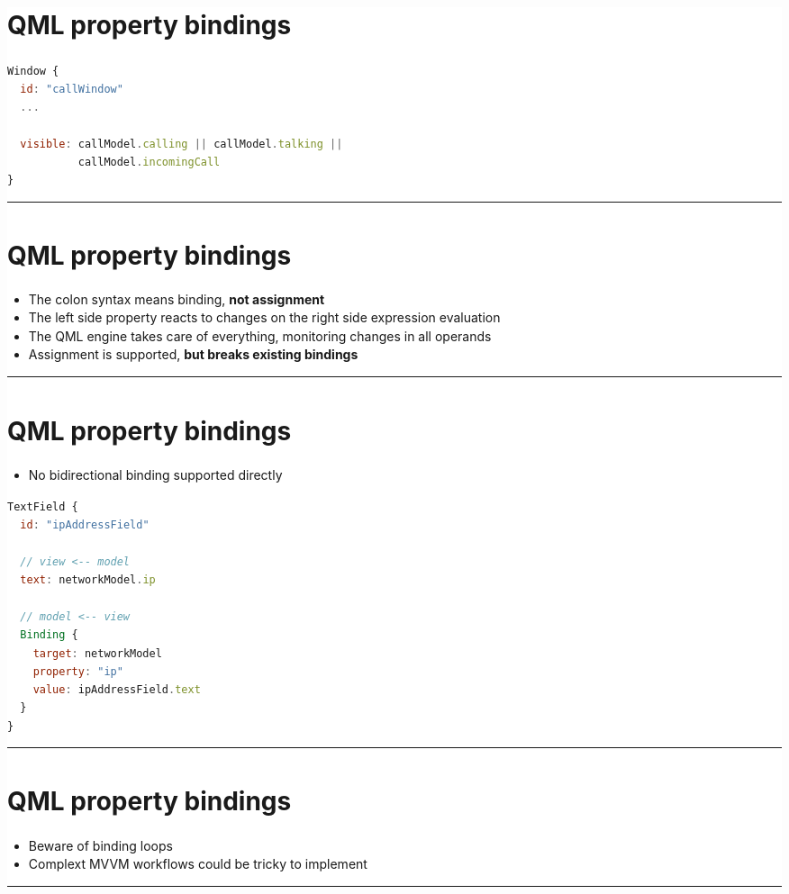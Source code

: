 
QML property bindings
=====================

``` qml
Window {
  id: "callWindow"
  ...

  visible: callModel.calling || callModel.talking ||
           callModel.incomingCall
}
```

---

QML property bindings
=====================

 - The colon syntax means binding, **not assignment**
 - The left side property reacts to changes on the right side expression evaluation
 - The QML engine takes care of everything, monitoring changes in all operands
 - Assignment is supported, **but breaks existing bindings**

---

QML property bindings
=====================

 - No bidirectional binding supported directly

``` qml
TextField {
  id: "ipAddressField"

  // view <-- model
  text: networkModel.ip

  // model <-- view
  Binding {
    target: networkModel
    property: "ip"
    value: ipAddressField.text
  }
}
```

---

QML property bindings
=====================

 - Beware of binding loops
 - Complext MVVM workflows could be tricky to implement

---
